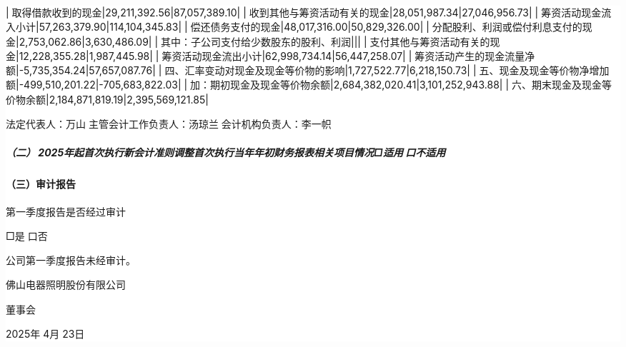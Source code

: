 | 取得借款收到的现金|29,211,392.56|87,057,389.10|
| 收到其他与筹资活动有关的现金|28,051,987.34|27,046,956.73|
| 筹资活动现金流入小计|57,263,379.90|114,104,345.83|
| 偿还债务支付的现金|48,017,316.00|50,829,326.00|
| 分配股利、利润或偿付利息支付的现金|2,753,062.86|3,630,486.09|
| 其中：子公司支付给少数股东的股利、利润|||
| 支付其他与筹资活动有关的现金|12,228,355.28|1,987,445.98|
| 筹资活动现金流出小计|62,998,734.14|56,447,258.07|
| 筹资活动产生的现金流量净额|-5,735,354.24|57,657,087.76|
| 四、汇率变动对现金及现金等价物的影响|1,727,522.77|6,218,150.73|
| 五、现金及现金等价物净增加额|-499,510,201.22|-705,683,822.03|
| 加：期初现金及现金等价物余额|2,684,382,020.41|3,101,252,943.88|
| 六、期末现金及现金等价物余额|2,184,871,819.19|2,395,569,121.85|  

法定代表人：万山                        主管会计工作负责人：汤琼兰                 会计机构负责人：李一帜  

##### （二） 2025年起首次执行新会计准则调整首次执行当年年初财务报表相关项目情况□适用 口不适用  

#### （三）审计报告  

第一季度报告是否经过审计  

□是 口否  

公司第一季度报告未经审计。  

佛山电器照明股份有限公司  

董事会  

2025年 4月 23日  

